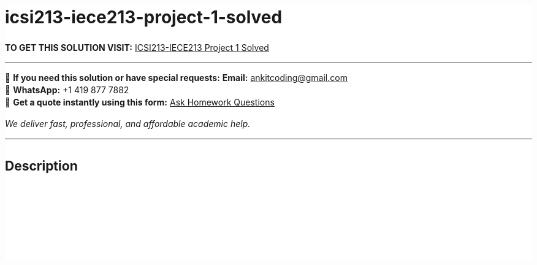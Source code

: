 # icsi213-iece213-project-1-solved
**TO GET THIS SOLUTION VISIT:** [ICSI213-IECE213 Project 1 Solved](https://www.ankitcodinghub.com/product/icsi213-iece213-project-1-solved/)


---

📩 **If you need this solution or have special requests:** **Email:** ankitcoding@gmail.com  
📱 **WhatsApp:** +1 419 877 7882  
📄 **Get a quote instantly using this form:** [Ask Homework Questions](https://www.ankitcodinghub.com/services/ask-homework-questions/)

*We deliver fast, professional, and affordable academic help.*

---

<h2>Description</h2>



<div class="kk-star-ratings kksr-auto kksr-align-center kksr-valign-top" data-payload="{&quot;align&quot;:&quot;center&quot;,&quot;id&quot;:&quot;94249&quot;,&quot;slug&quot;:&quot;default&quot;,&quot;valign&quot;:&quot;top&quot;,&quot;ignore&quot;:&quot;&quot;,&quot;reference&quot;:&quot;auto&quot;,&quot;class&quot;:&quot;&quot;,&quot;count&quot;:&quot;1&quot;,&quot;legendonly&quot;:&quot;&quot;,&quot;readonly&quot;:&quot;&quot;,&quot;score&quot;:&quot;5&quot;,&quot;starsonly&quot;:&quot;&quot;,&quot;best&quot;:&quot;5&quot;,&quot;gap&quot;:&quot;4&quot;,&quot;greet&quot;:&quot;Rate this product&quot;,&quot;legend&quot;:&quot;5\/5 - (1 vote)&quot;,&quot;size&quot;:&quot;24&quot;,&quot;title&quot;:&quot;ICSI213-IECE213 Project 1 Solved&quot;,&quot;width&quot;:&quot;138&quot;,&quot;_legend&quot;:&quot;{score}\/{best} - ({count} {votes})&quot;,&quot;font_factor&quot;:&quot;1.25&quot;}">

<div class="kksr-stars">

<div class="kksr-stars-inactive">
            <div class="kksr-star" data-star="1" style="padding-right: 4px">


<div class="kksr-icon" style="width: 24px; height: 24px;"></div>
        </div>
            <div class="kksr-star" data-star="2" style="padding-right: 4px">


<div class="kksr-icon" style="width: 24px; height: 24px;"></div>
        </div>
            <div class="kksr-star" data-star="3" style="padding-right: 4px">


<div class="kksr-icon" style="width: 24px; height: 24px;"></div>
        </div>
            <div class="kksr-star" data-star="4" style="padding-right: 4px">


<div class="kksr-icon" style="width: 24px; height: 24px;"></div>
        </div>
            <div class="kksr-star" data-star="5" style="padding-right: 4px">


<div class="kksr-icon" style="width: 24px; height: 24px;"></div>
        </div>
    </div>
